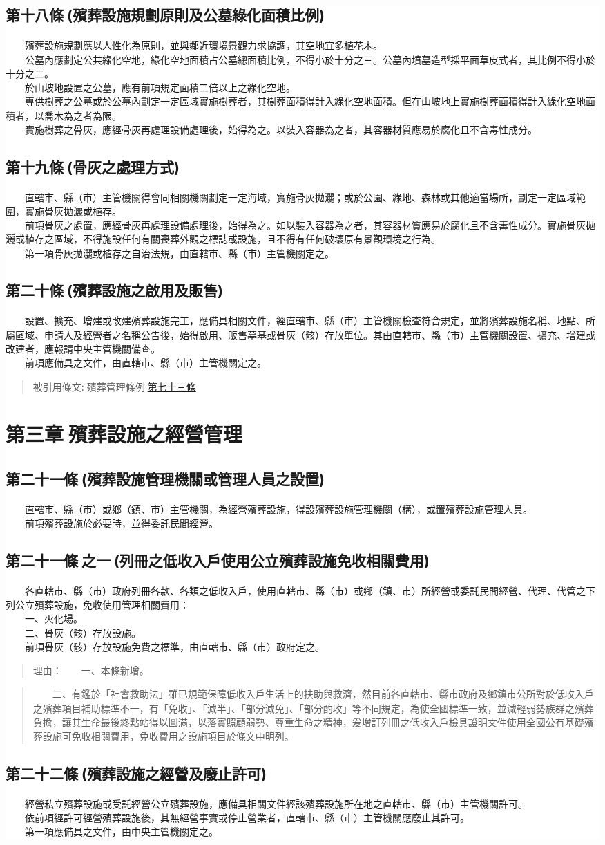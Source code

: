 

第十八條 (殯葬設施規劃原則及公墓綠化面積比例)
---------------------------------------------
　　殯葬設施規劃應以人性化為原則，並與鄰近環境景觀力求協調，其空地宜多植花木。  
　　公墓內應劃定公共綠化空地，綠化空地面積占公墓總面積比例，不得小於十分之三。公墓內墳墓造型採平面草皮式者，其比例不得小於十分之二。  
　　於山坡地設置之公墓，應有前項規定面積二倍以上之綠化空地。  
　　專供樹葬之公墓或於公墓內劃定一定區域實施樹葬者，其樹葬面積得計入綠化空地面積。但在山坡地上實施樹葬面積得計入綠化空地面積者，以喬木為之者為限。  
　　實施樹葬之骨灰，應經骨灰再處理設備處理後，始得為之。以裝入容器為之者，其容器材質應易於腐化且不含毒性成分。  


第十九條 (骨灰之處理方式)
-------------------------
　　直轄市、縣（市）主管機關得會同相關機關劃定一定海域，實施骨灰拋灑；或於公園、綠地、森林或其他適當場所，劃定一定區域範圍，實施骨灰拋灑或植存。  
　　前項骨灰之處置，應經骨灰再處理設備處理後，始得為之。如以裝入容器為之者，其容器材質應易於腐化且不含毒性成分。實施骨灰拋灑或植存之區域，不得施設任何有關喪葬外觀之標誌或設施，且不得有任何破壞原有景觀環境之行為。  
　　第一項骨灰拋灑或植存之自治法規，由直轄市、縣（市）主管機關定之。  


第二十條 (殯葬設施之啟用及販售)
-------------------------------
　　設置、擴充、增建或改建殯葬設施完工，應備具相關文件，經直轄市、縣（市）主管機關檢查符合規定，並將殯葬設施名稱、地點、所屬區域、申請人及經營者之名稱公告後，始得啟用、販售墓基或骨灰（骸）存放單位。其由直轄市、縣（市）主管機關設置、擴充、增建或改建者，應報請中央主管機關備查。  
　　前項應備具之文件，由直轄市、縣（市）主管機關定之。  
> 被引用條文: 殯葬管理條例 [第七十三條](../../內政/民政/殯葬管理條例.md#第七十三條-罰則)



第三章  殯葬設施之經營管理
==========================
第二十一條 (殯葬設施管理機關或管理人員之設置)
---------------------------------------------
　　直轄市、縣（市）或鄉（鎮、市）主管機關，為經營殯葬設施，得設殯葬設施管理機關（構），或置殯葬設施管理人員。  
　　前項殯葬設施於必要時，並得委託民間經營。  


第二十一條 之一 (列冊之低收入戶使用公立殯葬設施免收相關費用)
------------------------------------------------------------
　　各直轄市、縣（市）政府列冊各款、各類之低收入戶，使用直轄市、縣（市）或鄉（鎮、市）所經營或委託民間經營、代理、代管之下列公立殯葬設施，免收使用管理相關費用：  
　　一、火化場。  
　　二、骨灰（骸）存放設施。  
　　前項骨灰（骸）存放設施免費之標準，由直轄市、縣（市）政府定之。  
> 理由：　　一、本條新增。

> 　　二、有鑑於「社會救助法」雖已規範保障低收入戶生活上的扶助與救濟，然目前各直轄市、縣市政府及鄉鎮市公所對於低收入戶之殯葬項目補助標準不一，有「免收」、「減半」、「部分減免」、「部分酌收」等不同規定，為使全國標準一致，並減輕弱勢族群之殯葬負擔，讓其生命最後終點站得以圓滿，以落實照顧弱勢、尊重生命之精神，爰增訂列冊之低收入戶檢具證明文件使用全國公有基礎殯葬設施可免收相關費用，免收費用之設施項目於條文中明列。



第二十二條 (殯葬設施之經營及廢止許可)
-------------------------------------
　　經營私立殯葬設施或受託經營公立殯葬設施，應備具相關文件經該殯葬設施所在地之直轄市、縣（市）主管機關許可。  
　　依前項經許可經營殯葬設施後，其無經營事實或停止營業者，直轄市、縣（市）主管機關應廢止其許可。  
　　第一項應備具之文件，由中央主管機關定之。  

